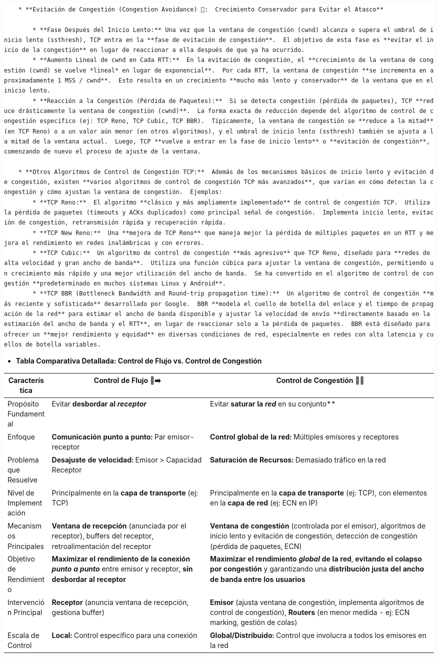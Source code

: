         * **Evitación de Congestión (Congestion Avoidance) 🏃:  Crecimiento Conservador para Evitar el Atasco**

            * **Fase Después del Inicio Lento:** Una vez que la ventana de congestión (cwnd) alcanza o supera el umbral de inicio lento (ssthresh), TCP entra en la **fase de evitación de congestión**.  El objetivo de esta fase es **evitar el inicio de la congestión** en lugar de reaccionar a ella después de que ya ha ocurrido.
            * **Aumento Lineal de cwnd en Cada RTT:**  En la evitación de congestión, el **crecimiento de la ventana de congestión (cwnd) se vuelve *lineal* en lugar de exponencial**.  Por cada RTT, la ventana de congestión **se incrementa en aproximadamente 1 MSS / cwnd**.  Esto resulta en un crecimiento **mucho más lento y conservador** de la ventana que en el inicio lento.
            * **Reacción a la Congestión (Pérdida de Paquetes):**  Si se detecta congestión (pérdida de paquetes), TCP **reduce drásticamente la ventana de congestión (cwnd)**.  La forma exacta de reducción depende del algoritmo de control de congestión específico (ej: TCP Reno, TCP Cubic, TCP BBR).  Típicamente, la ventana de congestión se **reduce a la mitad** (en TCP Reno) o a un valor aún menor (en otros algoritmos), y el umbral de inicio lento (ssthresh) también se ajusta a la mitad de la ventana actual.  Luego, TCP **vuelve a entrar en la fase de inicio lento** o **evitación de congestión**, comenzando de nuevo el proceso de ajuste de la ventana.

        * **Otros Algoritmos de Control de Congestión TCP:**  Además de los mecanismos básicos de inicio lento y evitación de congestión, existen **varios algoritmos de control de congestión TCP más avanzados**, que varían en cómo detectan la congestión y cómo ajustan la ventana de congestión.  Ejemplos:
            * **TCP Reno:**  El algoritmo **clásico y más ampliamente implementado** de control de congestión TCP.  Utiliza la pérdida de paquetes (timeouts y ACKs duplicados) como principal señal de congestión.  Implementa inicio lento, evitación de congestión, retransmisión rápida y recuperación rápida.
            * **TCP New Reno:**  Una **mejora de TCP Reno** que maneja mejor la pérdida de múltiples paquetes en un RTT y mejora el rendimiento en redes inalámbricas y con errores.
            * **TCP Cubic:**  Un algoritmo de control de congestión **más agresivo** que TCP Reno, diseñado para **redes de alta velocidad y gran ancho de banda**.  Utiliza una función cúbica para ajustar la ventana de congestión, permitiendo un crecimiento más rápido y una mejor utilización del ancho de banda.  Se ha convertido en el algoritmo de control de congestión **predeterminado en muchos sistemas Linux y Android**.
            * **TCP BBR (Bottleneck Bandwidth and Round-trip propagation time):**  Un algoritmo de control de congestión **más reciente y sofisticado** desarrollado por Google.  BBR **modela el cuello de botella del enlace y el tiempo de propagación de la red** para estimar el ancho de banda disponible y ajustar la velocidad de envío **directamente basado en la estimación del ancho de banda y el RTT**, en lugar de reaccionar solo a la pérdida de paquetes.  BBR está diseñado para ofrecer un **mejor rendimiento y equidad** en diversas condiciones de red, especialmente en redes con alta latencia y cuellos de botella variables.

* **Tabla Comparativa Detallada: Control de Flujo vs. Control de Congestión**

| Característica            | Control de Flujo 🚦➡️                                 | Control de Congestión 🚦🚧                                  |
|-----------------------------|-------------------------------------------------------|-------------------------------------------------------------|
| Propósito Fundamental      | Evitar **desbordar al *receptor***                          | Evitar **saturar la *red*** en su conjunto**                  |
| Enfoque                   | **Comunicación punto a punto:** Par emisor-receptor      | **Control global de la red:** Múltiples emisores y receptores |
| Problema que Resuelve      | **Desajuste de velocidad:** Emisor > Capacidad Receptor | **Saturación de Recursos:** Demasiado tráfico en la red     |
| Nivel de Implementación    | Principalmente en la **capa de transporte** (ej: TCP)   | Principalmente en la **capa de transporte** (ej: TCP), con elementos en la **capa de red** (ej: ECN en IP) |
| Mecanismos Principales       | **Ventana de recepción** (anunciada por el receptor), buffers del receptor, retroalimentación del receptor | **Ventana de congestión** (controlada por el emisor), algoritmos de inicio lento y evitación de congestión, detección de congestión (pérdida de paquetes, ECN) |
| Objetivo de Rendimiento     | **Maximizar el rendimiento de la conexión *punto a punto*** entre emisor y receptor, **sin desbordar al receptor** | **Maximizar el rendimiento *global* de la red**, **evitando el colapso por congestión** y garantizando una **distribución justa del ancho de banda entre los usuarios** |
| Intervención Principal    | **Receptor** (anuncia ventana de recepción, gestiona buffer) | **Emisor** (ajusta ventana de congestión, implementa algoritmos de control de congestión), **Routers** (en menor medida - ej: ECN marking, gestión de colas) |
| Escala de Control         | **Local:**  Control específico para una conexión         | **Global/Distribuido:** Control que involucra a todos los emisores en la red |
